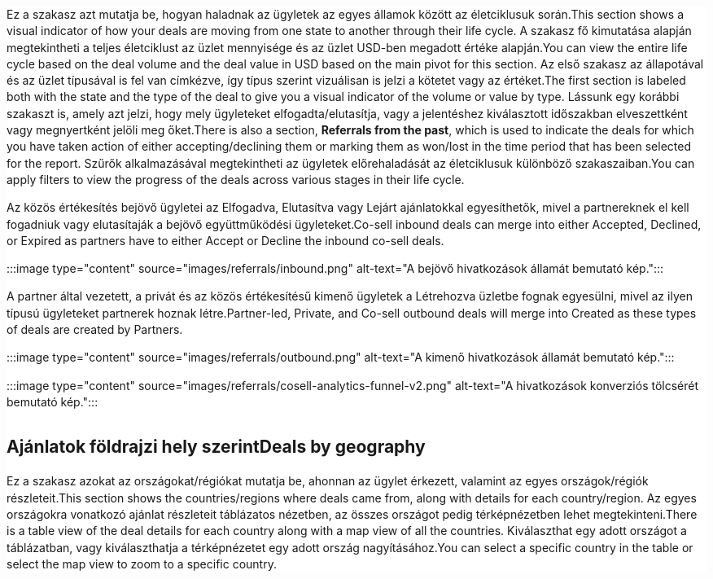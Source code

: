<span data-ttu-id="c1d62-133">Ez a szakasz azt mutatja be, hogyan haladnak az ügyletek az egyes államok között az életciklusuk során.</span><span class="sxs-lookup"><span data-stu-id="c1d62-133">This section shows a visual indicator of how your deals are moving from one state to another through their life cycle.</span></span> <span data-ttu-id="c1d62-134">A szakasz fő kimutatása alapján megtekintheti a teljes életciklust az üzlet mennyisége és az üzlet USD-ben megadott értéke alapján.</span><span class="sxs-lookup"><span data-stu-id="c1d62-134">You can view the entire life cycle based on the deal volume and the deal value in USD based on the main pivot for this section.</span></span> <span data-ttu-id="c1d62-135">Az első szakasz az állapotával és az üzlet típusával is fel van címkézve, így típus szerint vizuálisan is jelzi a kötetet vagy az értéket.</span><span class="sxs-lookup"><span data-stu-id="c1d62-135">The first section is labeled both with the state and the type of the deal to give you a visual indicator of the volume or value by type.</span></span> <span data-ttu-id="c1d62-136">Lássunk egy korábbi szakaszt is, amely azt jelzi, hogy mely ügyleteket elfogadta/elutasítja, vagy a jelentéshez kiválasztott időszakban elveszettként vagy megnyertként jelöli meg őket.</span><span class="sxs-lookup"><span data-stu-id="c1d62-136">There is also a section, **Referrals from the past**, which is used to indicate the deals for which you have taken action of either accepting/declining them or marking them as won/lost in the time period that has been selected for the report.</span></span> <span data-ttu-id="c1d62-137">Szűrők alkalmazásával megtekintheti az ügyletek előrehaladását az életciklusuk különböző szakaszaiban.</span><span class="sxs-lookup"><span data-stu-id="c1d62-137">You can apply filters to view the progress of the deals across various stages in their life cycle.</span></span>

<span data-ttu-id="c1d62-138">Az közös értékesítés bejövő ügyletei az Elfogadva, Elutasítva vagy Lejárt ajánlatokkal egyesíthetők, mivel a partnereknek el kell fogadniuk vagy elutasítaják a bejövő együttműködési ügyleteket.</span><span class="sxs-lookup"><span data-stu-id="c1d62-138">Co-sell inbound deals can merge into either Accepted, Declined, or Expired as partners have to either Accept or Decline the inbound co-sell deals.</span></span>

:::image type="content" source="images/referrals/inbound.png" alt-text="A bejövő hivatkozások államát bemutató kép.":::

<span data-ttu-id="c1d62-140">A partner által vezetett, a privát és az közös értékesítésű kimenő ügyletek a Létrehozva üzletbe fognak egyesülni, mivel az ilyen típusú ügyleteket partnerek hoznak létre.</span><span class="sxs-lookup"><span data-stu-id="c1d62-140">Partner-led, Private, and Co-sell outbound deals will merge into Created as these types of deals are created by Partners.</span></span>

:::image type="content" source="images/referrals/outbound.png" alt-text="A kimenő hivatkozások államát bemutató kép.":::

:::image type="content" source="images/referrals/cosell-analytics-funnel-v2.png" alt-text="A hivatkozások konverziós tölcsérét bemutató kép.":::

## <a name="deals-by-geography"></a><span data-ttu-id="c1d62-143">Ajánlatok földrajzi hely szerint</span><span class="sxs-lookup"><span data-stu-id="c1d62-143">Deals by geography</span></span>

<span data-ttu-id="c1d62-144">Ez a szakasz azokat az országokat/régiókat mutatja be, ahonnan az ügylet érkezett, valamint az egyes országok/régiók részleteit.</span><span class="sxs-lookup"><span data-stu-id="c1d62-144">This section shows the countries/regions where deals came from, along with details for each country/region.</span></span> <span data-ttu-id="c1d62-145">Az egyes országokra vonatkozó ajánlat részleteit táblázatos nézetben, az összes országot pedig térképnézetben lehet megtekinteni.</span><span class="sxs-lookup"><span data-stu-id="c1d62-145">There is a table view of the deal details for each country along with a map view of all the countries.</span></span> <span data-ttu-id="c1d62-146">Kiválaszthat egy adott országot a táblázatban, vagy kiválaszthatja a térképnézetet egy adott ország nagyításához.</span><span class="sxs-lookup"><span data-stu-id="c1d62-146">You can select a specific country in the table or select the map view to zoom to a specific country.</span></span>
